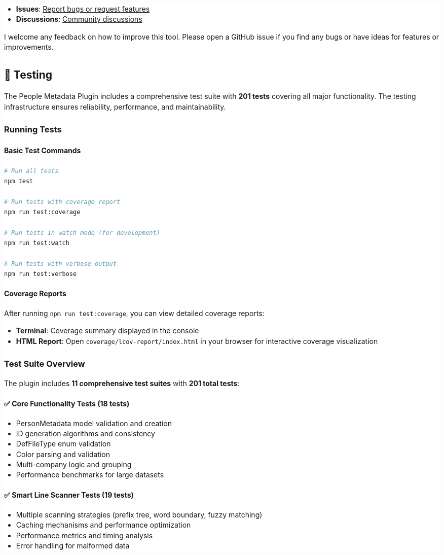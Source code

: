 - **Issues**: [Report bugs or request features](https://github.com/AdarBahar/Obsidian-people-data/issues)
- **Discussions**: [Community discussions](https://github.com/AdarBahar/Obsidian-people-data/discussions)

I welcome any feedback on how to improve this tool. Please open a GitHub issue if you find any bugs or have ideas for features or improvements.

## 🧪 Testing

The People Metadata Plugin includes a comprehensive test suite with **201 tests** covering all major functionality. The testing infrastructure ensures reliability, performance, and maintainability.

### Running Tests

#### Basic Test Commands
```bash
# Run all tests
npm test

# Run tests with coverage report
npm run test:coverage

# Run tests in watch mode (for development)
npm run test:watch

# Run tests with verbose output
npm run test:verbose
```

#### Coverage Reports
After running `npm run test:coverage`, you can view detailed coverage reports:
- **Terminal**: Coverage summary displayed in the console
- **HTML Report**: Open `coverage/lcov-report/index.html` in your browser for interactive coverage visualization

### Test Suite Overview

The plugin includes **11 comprehensive test suites** with **201 total tests**:

#### ✅ **Core Functionality Tests** (18 tests)
- PersonMetadata model validation and creation
- ID generation algorithms and consistency
- DefFileType enum validation
- Color parsing and validation
- Multi-company logic and grouping
- Performance benchmarks for large datasets

#### ✅ **Smart Line Scanner Tests** (19 tests)
- Multiple scanning strategies (prefix tree, word boundary, fuzzy matching)
- Caching mechanisms and performance optimization
- Performance metrics and timing analysis
- Error handling for malformed data
